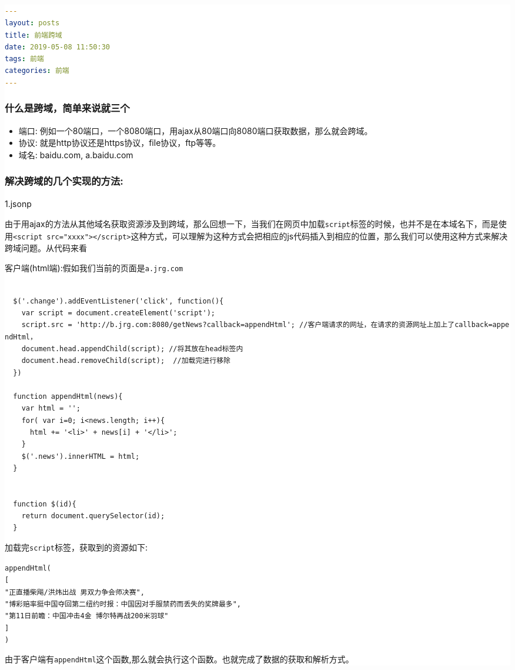 ```yaml
---
layout: posts
title: 前端跨域
date: 2019-05-08 11:50:30
tags: 前端
categories: 前端
---
```


### 什么是跨域，简单来说就三个
 - 端口: 例如一个80端口，一个8080端口，用ajax从80端口向8080端口获取数据，那么就会跨域。
 - 协议: 就是http协议还是https协议，file协议，ftp等等。
 - 域名: baidu.com, a.baidu.com

### 解决跨域的几个实现的方法:

1.jsonp

由于用ajax的方法从其他域名获取资源涉及到跨域，那么回想一下，当我们在网页中加载`script`标签的时候，也并不是在本域名下，而是使用`<script src="xxxx"></script>`这种方式，可以理解为这种方式会把相应的js代码插入到相应的位置，那么我们可以使用这种方式来解决跨域问题。从代码来看

客户端(html端):假如我们当前的页面是`a.jrg.com`
```
  
  $('.change').addEventListener('click', function(){
    var script = document.createElement('script');
    script.src = 'http://b.jrg.com:8080/getNews?callback=appendHtml'; //客户端请求的网址，在请求的资源网址上加上了callback=appendHtml，
    document.head.appendChild(script); //将其放在head标签内
    document.head.removeChild(script);  //加载完进行移除
  })

  function appendHtml(news){
    var html = '';
    for( var i=0; i<news.length; i++){
      html += '<li>' + news[i] + '</li>';
    }
    $('.news').innerHTML = html;
  }


  function $(id){
    return document.querySelector(id);
  }
```
加载完`script`标签，获取到的资源如下:
```
appendHtml(
[
"正直播柴飚/洪炜出战 男双力争会师决赛",
"博彩赔率挺中国夺回第二纽约时报：中国因对手服禁药而丢失的奖牌最多",
"第11日前瞻：中国冲击4金 博尔特再战200米羽球"
]
)
```
由于客户端有`appendHtml`这个函数,那么就会执行这个函数。也就完成了数据的获取和解析方式。
